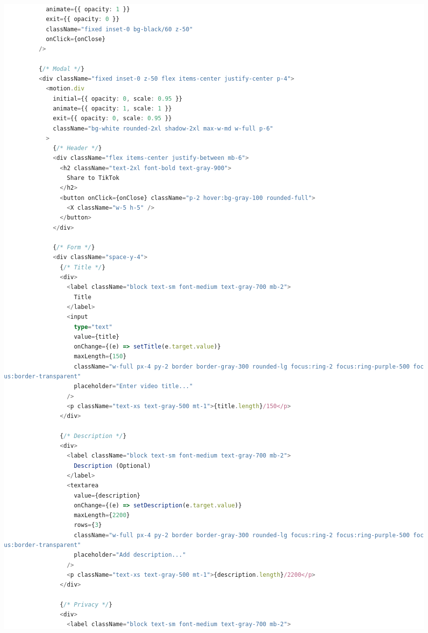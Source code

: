 ```typescript
            animate={{ opacity: 1 }}
            exit={{ opacity: 0 }}
            className="fixed inset-0 bg-black/60 z-50"
            onClick={onClose}
          />

          {/* Modal */}
          <div className="fixed inset-0 z-50 flex items-center justify-center p-4">
            <motion.div
              initial={{ opacity: 0, scale: 0.95 }}
              animate={{ opacity: 1, scale: 1 }}
              exit={{ opacity: 0, scale: 0.95 }}
              className="bg-white rounded-2xl shadow-2xl max-w-md w-full p-6"
            >
              {/* Header */}
              <div className="flex items-center justify-between mb-6">
                <h2 className="text-2xl font-bold text-gray-900">
                  Share to TikTok
                </h2>
                <button onClick={onClose} className="p-2 hover:bg-gray-100 rounded-full">
                  <X className="w-5 h-5" />
                </button>
              </div>

              {/* Form */}
              <div className="space-y-4">
                {/* Title */}
                <div>
                  <label className="block text-sm font-medium text-gray-700 mb-2">
                    Title
                  </label>
                  <input
                    type="text"
                    value={title}
                    onChange={(e) => setTitle(e.target.value)}
                    maxLength={150}
                    className="w-full px-4 py-2 border border-gray-300 rounded-lg focus:ring-2 focus:ring-purple-500 focus:border-transparent"
                    placeholder="Enter video title..."
                  />
                  <p className="text-xs text-gray-500 mt-1">{title.length}/150</p>
                </div>

                {/* Description */}
                <div>
                  <label className="block text-sm font-medium text-gray-700 mb-2">
                    Description (Optional)
                  </label>
                  <textarea
                    value={description}
                    onChange={(e) => setDescription(e.target.value)}
                    maxLength={2200}
                    rows={3}
                    className="w-full px-4 py-2 border border-gray-300 rounded-lg focus:ring-2 focus:ring-purple-500 focus:border-transparent"
                    placeholder="Add description..."
                  />
                  <p className="text-xs text-gray-500 mt-1">{description.length}/2200</p>
                </div>

                {/* Privacy */}
                <div>
                  <label className="block text-sm font-medium text-gray-700 mb-2">
```